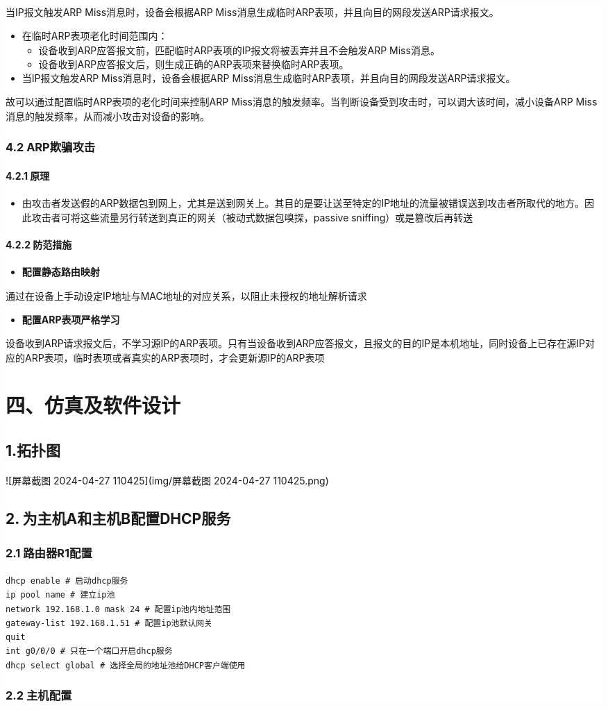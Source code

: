   当IP报文触发ARP Miss消息时，设备会根据ARP Miss消息生成临时ARP表项，并且向目的网段发送ARP请求报文。

  * 在临时ARP表项老化时间范围内：
    * 设备收到ARP应答报文前，匹配临时ARP表项的IP报文将被丢弃并且不会触发ARP Miss消息。
    * 设备收到ARP应答报文后，则生成正确的ARP表项来替换临时ARP表项。
  * 当IP报文触发ARP Miss消息时，设备会根据ARP Miss消息生成临时ARP表项，并且向目的网段发送ARP请求报文。

故可以通过配置临时ARP表项的老化时间来控制ARP Miss消息的触发频率。当判断设备受到攻击时，可以调大该时间，减小设备ARP Miss消息的触发频率，从而减小攻击对设备的影响。

### 4.2 ARP欺骗攻击

#### 4.2.1 原理

* 由攻击者发送假的ARP数据包到网上，尤其是送到网关上。其目的是要让送至特定的IP地址的流量被错误送到攻击者所取代的地方。因此攻击者可将这些流量另行转送到真正的网关（被动式数据包嗅探，passive sniffing）或是篡改后再转送

#### 4.2.2 防范措施

* **配置静态路由映射**

通过在设备上手动设定IP地址与MAC地址的对应关系，以阻止未授权的地址解析请求

* **配置ARP表项严格学习**

设备收到ARP请求报文后，不学习源IP的ARP表项。只有当设备收到ARP应答报文，且报文的目的IP是本机地址，同时设备上已存在源IP对应的ARP表项，临时表项或者真实的ARP表项时，才会更新源IP的ARP表项

# 四、仿真及软件设计

## 1.拓扑图

![屏幕截图 2024-04-27 110425](img/屏幕截图 2024-04-27 110425.png)

## 2. 为主机A和主机B配置DHCP服务

### 2.1 路由器R1配置

```shell
dhcp enable # 启动dhcp服务
ip pool name # 建立ip池
network 192.168.1.0 mask 24 # 配置ip池内地址范围
gateway-list 192.168.1.51 # 配置ip池默认网关
quit
int g0/0/0 # 只在一个端口开启dhcp服务
dhcp select global # 选择全局的地址池给DHCP客户端使用
```

### 2.2 主机配置
